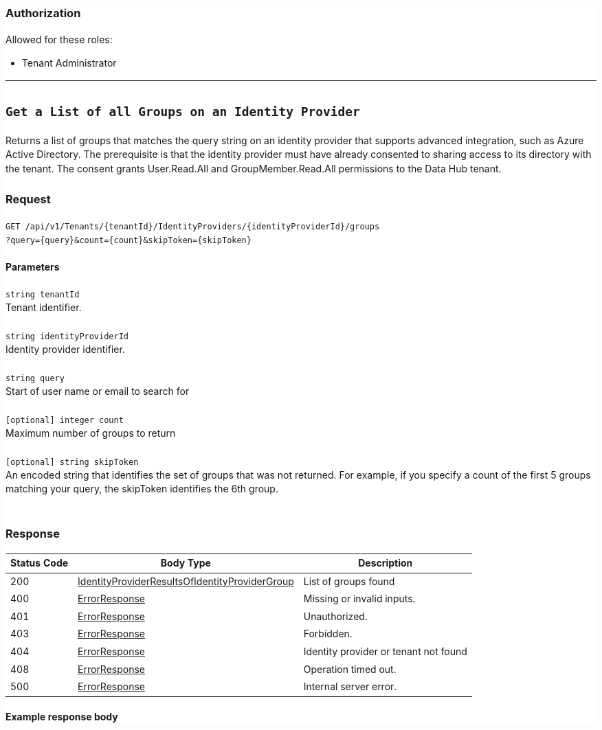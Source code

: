 <h3>Authorization</h3>

Allowed for these roles: 
<ul>
<li>Tenant Administrator</li>
</ul>

---

## `Get a List of all Groups on an Identity Provider`

<a id="opIdIdentityProviders_Get a List of all Groups on an Identity Provider"></a>

Returns a list of groups that matches the query string on an identity provider that supports advanced integration, such as Azure Active Directory. The prerequisite is that the identity provider must have already consented to sharing access to its directory with the tenant. The consent grants User.Read.All and GroupMember.Read.All permissions to the Data Hub tenant.

<h3>Request</h3>

```text 
GET /api/v1/Tenants/{tenantId}/IdentityProviders/{identityProviderId}/groups
?query={query}&count={count}&skipToken={skipToken}
```

<h4>Parameters</h4>

`string tenantId`
<br/>Tenant identifier.<br/><br/>`string identityProviderId`
<br/>Identity provider identifier.<br/><br/>`string query`
<br/>Start of user name or email to search for<br/><br/>
`[optional] integer count`
<br/>Maximum number of groups to return<br/><br/>`[optional] string skipToken`
<br/>An encoded string that identifies the set of groups that was not returned. For example, if you specify a count of the first 5 groups matching your query, the skipToken identifies the 6th group.<br/><br/>

<h3>Response</h3>

|Status Code|Body Type|Description|
|---|---|---|
|200|[IdentityProviderResultsOfIdentityProviderGroup](#schemaidentityproviderresultsofidentityprovidergroup)|List of groups found|
|400|[ErrorResponse](#schemaerrorresponse)|Missing or invalid inputs.|
|401|[ErrorResponse](#schemaerrorresponse)|Unauthorized.|
|403|[ErrorResponse](#schemaerrorresponse)|Forbidden.|
|404|[ErrorResponse](#schemaerrorresponse)|Identity provider or tenant not found|
|408|[ErrorResponse](#schemaerrorresponse)|Operation timed out.|
|500|[ErrorResponse](#schemaerrorresponse)|Internal server error.|

<h4>Example response body</h4>
